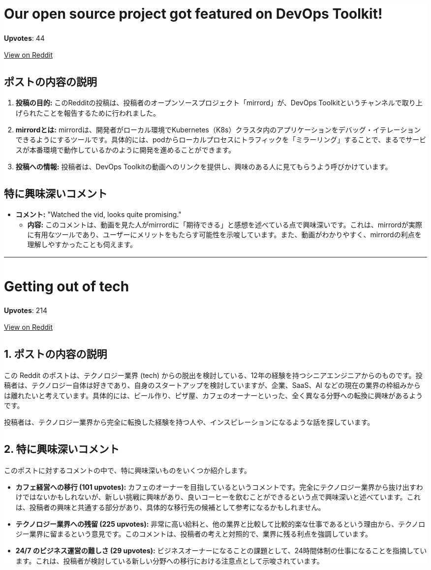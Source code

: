 
# Our open source project got featured on DevOps Toolkit!

**Upvotes**: 44



[View on Reddit](https://www.reddit.com/r/devops/comments/1k58ypz/our_open_source_project_got_featured_on_devops/)

## ポストの内容の説明

1.  **投稿の目的:** このRedditの投稿は、投稿者のオープンソースプロジェクト「mirrord」が、DevOps Toolkitというチャンネルで取り上げられたことを報告するために行われました。

2.  **mirrordとは:** mirrordは、開発者がローカル環境でKubernetes（K8s）クラスタ内のアプリケーションをデバッグ・イテレーションできるようにするツールです。具体的には、podからローカルプロセスにトラフィックを「ミラーリング」することで、まるでサービスが本番環境で動作しているかのように開発を進めることができます。

3.  **投稿への情報:** 投稿者は、DevOps Toolkitの動画へのリンクを提供し、興味のある人に見てもらうよう呼びかけています。

## 特に興味深いコメント

*   **コメント:** "Watched the vid, looks quite promising."
    *   **内容:** このコメントは、動画を見た人がmirrordに「期待できる」と感想を述べている点で興味深いです。これは、mirrordが実際に有用なツールであり、ユーザーにメリットをもたらす可能性を示唆しています。また、動画がわかりやすく、mirrordの利点を理解しやすかったことも伺えます。


---

# Getting out of tech

**Upvotes**: 214



[View on Reddit](https://www.reddit.com/r/devops/comments/1k4xv6i/getting_out_of_tech/)

## 1. ポストの内容の説明

この Reddit のポストは、テクノロジー業界 (tech) からの脱出を検討している、12年の経験を持つシニアエンジニアからのものです。投稿者は、テクノロジー自体は好きであり、自身のスタートアップを検討していますが、企業、SaaS、AI などの現在の業界の枠組みからは離れたいと考えています。具体的には、ビール作り、ピザ屋、カフェのオーナーといった、全く異なる分野への転換に興味があるようです。

投稿者は、テクノロジー業界から完全に転換した経験を持つ人や、インスピレーションになるような話を探しています。

## 2. 特に興味深いコメント

このポストに対するコメントの中で、特に興味深いものをいくつか紹介します。

*   **カフェ経営への移行 (101 upvotes):** カフェのオーナーを目指しているというコメントです。完全にテクノロジー業界から抜け出すわけではないかもしれないが、新しい挑戦に興味があり、良いコーヒーを飲むことができるという点で興味深いと述べています。これは、投稿者の興味と共通する部分があり、具体的な移行先の候補として参考になるかもしれません。

*   **テクノロジー業界への残留 (225 upvotes):** 非常に高い給料と、他の業界と比較して比較的楽な仕事であるという理由から、テクノロジー業界に留まるという意見です。このコメントは、投稿者の考えと対照的で、業界に残る利点を強調しています。

*   **24/7 のビジネス運営の難しさ (29 upvotes):** ビジネスオーナーになることの課題として、24時間体制の仕事になることを指摘しています。これは、投稿者が検討している新しい分野への移行における注意点として示唆されています。
